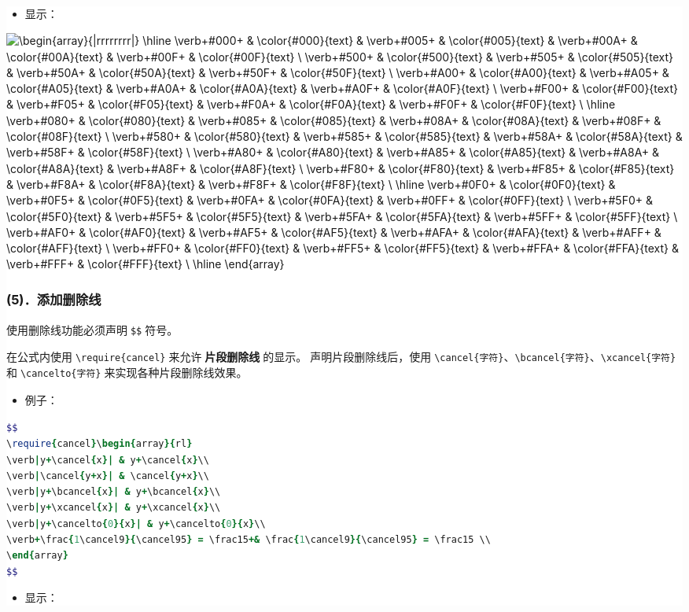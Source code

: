 - 显示：

![\begin{array}{|rrrrrrrr|} \hline \verb+#000+ & \color{#000}{text} & \verb+#005+ & \color{#005}{text} & \verb+#00A+ & \color{#00A}{text} & \verb+#00F+ & \color{#00F}{text} \\ \verb+#500+ & \color{#500}{text} & \verb+#505+ & \color{#505}{text} & \verb+#50A+ & \color{#50A}{text} & \verb+#50F+ & \color{#50F}{text} \\ \verb+#A00+ & \color{#A00}{text} & \verb+#A05+ & \color{#A05}{text} & \verb+#A0A+ & \color{#A0A}{text} & \verb+#A0F+ & \color{#A0F}{text} \\ \verb+#F00+ & \color{#F00}{text} & \verb+#F05+ & \color{#F05}{text} & \verb+#F0A+ & \color{#F0A}{text} & \verb+#F0F+ & \color{#F0F}{text} \\ \hline \verb+#080+ & \color{#080}{text} & \verb+#085+ & \color{#085}{text} & \verb+#08A+ & \color{#08A}{text} & \verb+#08F+ & \color{#08F}{text} \\ \verb+#580+ & \color{#580}{text} & \verb+#585+ & \color{#585}{text} & \verb+#58A+ & \color{#58A}{text} & \verb+#58F+ & \color{#58F}{text} \\ \verb+#A80+ & \color{#A80}{text} & \verb+#A85+ & \color{#A85}{text} & \verb+#A8A+ & \color{#A8A}{text} & \verb+#A8F+ & \color{#A8F}{text} \\ \verb+#F80+ & \color{#F80}{text} & \verb+#F85+ & \color{#F85}{text} & \verb+#F8A+ & \color{#F8A}{text} & \verb+#F8F+ & \color{#F8F}{text} \\ \hline \verb+#0F0+ & \color{#0F0}{text} & \verb+#0F5+ & \color{#0F5}{text} & \verb+#0FA+ & \color{#0FA}{text} & \verb+#0FF+ & \color{#0FF}{text} \\ \verb+#5F0+ & \color{#5F0}{text} & \verb+#5F5+ & \color{#5F5}{text} & \verb+#5FA+ & \color{#5FA}{text} & \verb+#5FF+ & \color{#5FF}{text} \\ \verb+#AF0+ & \color{#AF0}{text} & \verb+#AF5+ & \color{#AF5}{text} & \verb+#AFA+ & \color{#AFA}{text} & \verb+#AFF+ & \color{#AFF}{text} \\ \verb+#FF0+ & \color{#FF0}{text} & \verb+#FF5+ & \color{#FF5}{text} & \verb+#FFA+ & \color{#FFA}{text} & \verb+#FFF+ & \color{#FFF}{text} \\ \hline \end{array}](https://math.jianshu.com/math?formula=%5Cbegin%7Barray%7D%7B%7Crrrrrrrr%7C%7D%20%5Chline%20%5Cverb%2B%23000%2B%20%26%20%5Ccolor%7B%23000%7D%7Btext%7D%20%26%20%5Cverb%2B%23005%2B%20%26%20%5Ccolor%7B%23005%7D%7Btext%7D%20%26%20%5Cverb%2B%2300A%2B%20%26%20%5Ccolor%7B%2300A%7D%7Btext%7D%20%26%20%5Cverb%2B%2300F%2B%20%26%20%5Ccolor%7B%2300F%7D%7Btext%7D%20%5C%5C%20%5Cverb%2B%23500%2B%20%26%20%5Ccolor%7B%23500%7D%7Btext%7D%20%26%20%5Cverb%2B%23505%2B%20%26%20%5Ccolor%7B%23505%7D%7Btext%7D%20%26%20%5Cverb%2B%2350A%2B%20%26%20%5Ccolor%7B%2350A%7D%7Btext%7D%20%26%20%5Cverb%2B%2350F%2B%20%26%20%5Ccolor%7B%2350F%7D%7Btext%7D%20%5C%5C%20%5Cverb%2B%23A00%2B%20%26%20%5Ccolor%7B%23A00%7D%7Btext%7D%20%26%20%5Cverb%2B%23A05%2B%20%26%20%5Ccolor%7B%23A05%7D%7Btext%7D%20%26%20%5Cverb%2B%23A0A%2B%20%26%20%5Ccolor%7B%23A0A%7D%7Btext%7D%20%26%20%5Cverb%2B%23A0F%2B%20%26%20%5Ccolor%7B%23A0F%7D%7Btext%7D%20%5C%5C%20%5Cverb%2B%23F00%2B%20%26%20%5Ccolor%7B%23F00%7D%7Btext%7D%20%26%20%5Cverb%2B%23F05%2B%20%26%20%5Ccolor%7B%23F05%7D%7Btext%7D%20%26%20%5Cverb%2B%23F0A%2B%20%26%20%5Ccolor%7B%23F0A%7D%7Btext%7D%20%26%20%5Cverb%2B%23F0F%2B%20%26%20%5Ccolor%7B%23F0F%7D%7Btext%7D%20%5C%5C%20%5Chline%20%5Cverb%2B%23080%2B%20%26%20%5Ccolor%7B%23080%7D%7Btext%7D%20%26%20%5Cverb%2B%23085%2B%20%26%20%5Ccolor%7B%23085%7D%7Btext%7D%20%26%20%5Cverb%2B%2308A%2B%20%26%20%5Ccolor%7B%2308A%7D%7Btext%7D%20%26%20%5Cverb%2B%2308F%2B%20%26%20%5Ccolor%7B%2308F%7D%7Btext%7D%20%5C%5C%20%5Cverb%2B%23580%2B%20%26%20%5Ccolor%7B%23580%7D%7Btext%7D%20%26%20%5Cverb%2B%23585%2B%20%26%20%5Ccolor%7B%23585%7D%7Btext%7D%20%26%20%5Cverb%2B%2358A%2B%20%26%20%5Ccolor%7B%2358A%7D%7Btext%7D%20%26%20%5Cverb%2B%2358F%2B%20%26%20%5Ccolor%7B%2358F%7D%7Btext%7D%20%5C%5C%20%5Cverb%2B%23A80%2B%20%26%20%5Ccolor%7B%23A80%7D%7Btext%7D%20%26%20%5Cverb%2B%23A85%2B%20%26%20%5Ccolor%7B%23A85%7D%7Btext%7D%20%26%20%5Cverb%2B%23A8A%2B%20%26%20%5Ccolor%7B%23A8A%7D%7Btext%7D%20%26%20%5Cverb%2B%23A8F%2B%20%26%20%5Ccolor%7B%23A8F%7D%7Btext%7D%20%5C%5C%20%5Cverb%2B%23F80%2B%20%26%20%5Ccolor%7B%23F80%7D%7Btext%7D%20%26%20%5Cverb%2B%23F85%2B%20%26%20%5Ccolor%7B%23F85%7D%7Btext%7D%20%26%20%5Cverb%2B%23F8A%2B%20%26%20%5Ccolor%7B%23F8A%7D%7Btext%7D%20%26%20%5Cverb%2B%23F8F%2B%20%26%20%5Ccolor%7B%23F8F%7D%7Btext%7D%20%5C%5C%20%5Chline%20%5Cverb%2B%230F0%2B%20%26%20%5Ccolor%7B%230F0%7D%7Btext%7D%20%26%20%5Cverb%2B%230F5%2B%20%26%20%5Ccolor%7B%230F5%7D%7Btext%7D%20%26%20%5Cverb%2B%230FA%2B%20%26%20%5Ccolor%7B%230FA%7D%7Btext%7D%20%26%20%5Cverb%2B%230FF%2B%20%26%20%5Ccolor%7B%230FF%7D%7Btext%7D%20%5C%5C%20%5Cverb%2B%235F0%2B%20%26%20%5Ccolor%7B%235F0%7D%7Btext%7D%20%26%20%5Cverb%2B%235F5%2B%20%26%20%5Ccolor%7B%235F5%7D%7Btext%7D%20%26%20%5Cverb%2B%235FA%2B%20%26%20%5Ccolor%7B%235FA%7D%7Btext%7D%20%26%20%5Cverb%2B%235FF%2B%20%26%20%5Ccolor%7B%235FF%7D%7Btext%7D%20%5C%5C%20%5Cverb%2B%23AF0%2B%20%26%20%5Ccolor%7B%23AF0%7D%7Btext%7D%20%26%20%5Cverb%2B%23AF5%2B%20%26%20%5Ccolor%7B%23AF5%7D%7Btext%7D%20%26%20%5Cverb%2B%23AFA%2B%20%26%20%5Ccolor%7B%23AFA%7D%7Btext%7D%20%26%20%5Cverb%2B%23AFF%2B%20%26%20%5Ccolor%7B%23AFF%7D%7Btext%7D%20%5C%5C%20%5Cverb%2B%23FF0%2B%20%26%20%5Ccolor%7B%23FF0%7D%7Btext%7D%20%26%20%5Cverb%2B%23FF5%2B%20%26%20%5Ccolor%7B%23FF5%7D%7Btext%7D%20%26%20%5Cverb%2B%23FFA%2B%20%26%20%5Ccolor%7B%23FFA%7D%7Btext%7D%20%26%20%5Cverb%2B%23FFF%2B%20%26%20%5Ccolor%7B%23FFF%7D%7Btext%7D%20%5C%5C%20%5Chline%20%5Cend%7Barray%7D)

### (5)．添加删除线

使用删除线功能必须声明 `$$` 符号。

在公式内使用 `\require{cancel}` 来允许 **片段删除线** 的显示。
 声明片段删除线后，使用 `\cancel{字符}`、`\bcancel{字符}`、`\xcancel{字符}` 和 `\cancelto{字符}` 来实现各种片段删除线效果。

- 例子：



```ruby
$$
\require{cancel}\begin{array}{rl}
\verb|y+\cancel{x}| & y+\cancel{x}\\
\verb|\cancel{y+x}| & \cancel{y+x}\\
\verb|y+\bcancel{x}| & y+\bcancel{x}\\
\verb|y+\xcancel{x}| & y+\xcancel{x}\\
\verb|y+\cancelto{0}{x}| & y+\cancelto{0}{x}\\
\verb+\frac{1\cancel9}{\cancel95} = \frac15+& \frac{1\cancel9}{\cancel95} = \frac15 \\
\end{array}
$$
```

- 显示：